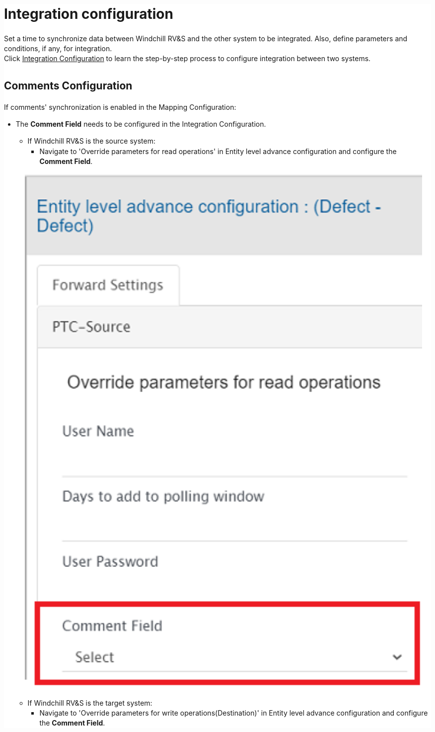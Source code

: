 # Integration configuration

Set a time to synchronize data between Windchill RV&S and the other system to be integrated. Also, define parameters and conditions, if any, for integration.\
Click [Integration Configuration](../integrate/integration-configuration.md) to learn the step-by-step process to configure integration between two systems.

## Comments Configuration

If comments' synchronization is enabled in the Mapping Configuration:

* The **Comment Field** needs to be configured in the Integration Configuration.
  * If Windchill RV&S is the source system:
    * Navigate to 'Override parameters for read operations' in Entity level advance configuration and configure the **Comment Field**.

  <p align="center">
    <img src="../assets/Windchill_Comments_Config_Src.png" width="800">
  </p>

  * If Windchill RV&S is the target system:
    * Navigate to 'Override parameters for write operations(Destination)' in Entity level advance configuration and configure the **Comment Field**.
 
   <p align="center">